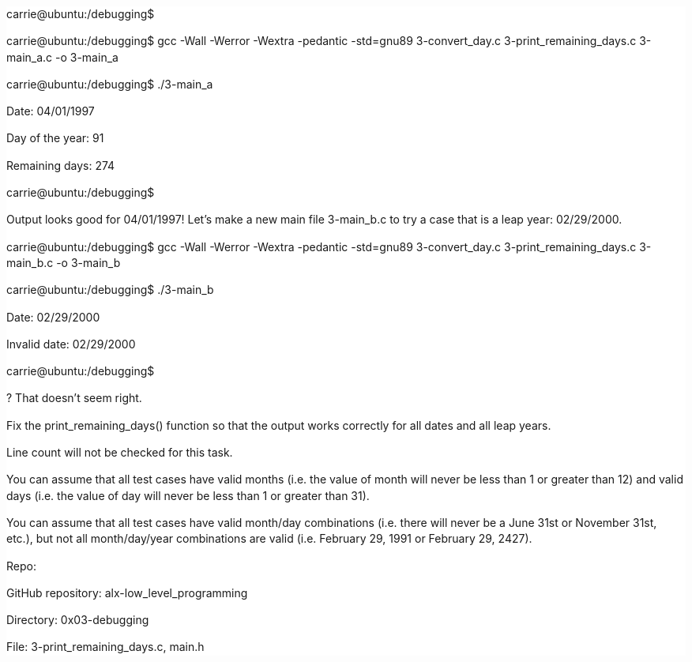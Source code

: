 
carrie@ubuntu:/debugging$ 

carrie@ubuntu:/debugging$ gcc -Wall -Werror -Wextra -pedantic -std=gnu89 3-convert_day.c 3-print_remaining_days.c 3-main_a.c -o 3-main_a 

carrie@ubuntu:/debugging$ ./3-main_a

Date: 04/01/1997

Day of the year: 91

Remaining days: 274

carrie@ubuntu:/debugging$

Output looks good for 04/01/1997! Let’s make a new main file 3-main_b.c to try a case that is a leap year: 02/29/2000.



carrie@ubuntu:/debugging$ gcc -Wall -Werror -Wextra -pedantic -std=gnu89 3-convert_day.c 3-print_remaining_days.c 3-main_b.c -o 3-main_b 

carrie@ubuntu:/debugging$ ./3-main_b

Date: 02/29/2000

Invalid date: 02/29/2000

carrie@ubuntu:/debugging$

? That doesn’t seem right.



Fix the print_remaining_days() function so that the output works correctly for all dates and all leap years.



Line count will not be checked for this task.

You can assume that all test cases have valid months (i.e. the value of month will never be less than 1 or greater than 12) and valid days (i.e. the value of day will never be less than 1 or greater than 31).

You can assume that all test cases have valid month/day combinations (i.e. there will never be a June 31st or November 31st, etc.), but not all month/day/year combinations are valid (i.e. February 29, 1991 or February 29, 2427).

Repo:



GitHub repository: alx-low_level_programming

Directory: 0x03-debugging

File: 3-print_remaining_days.c, main.h
